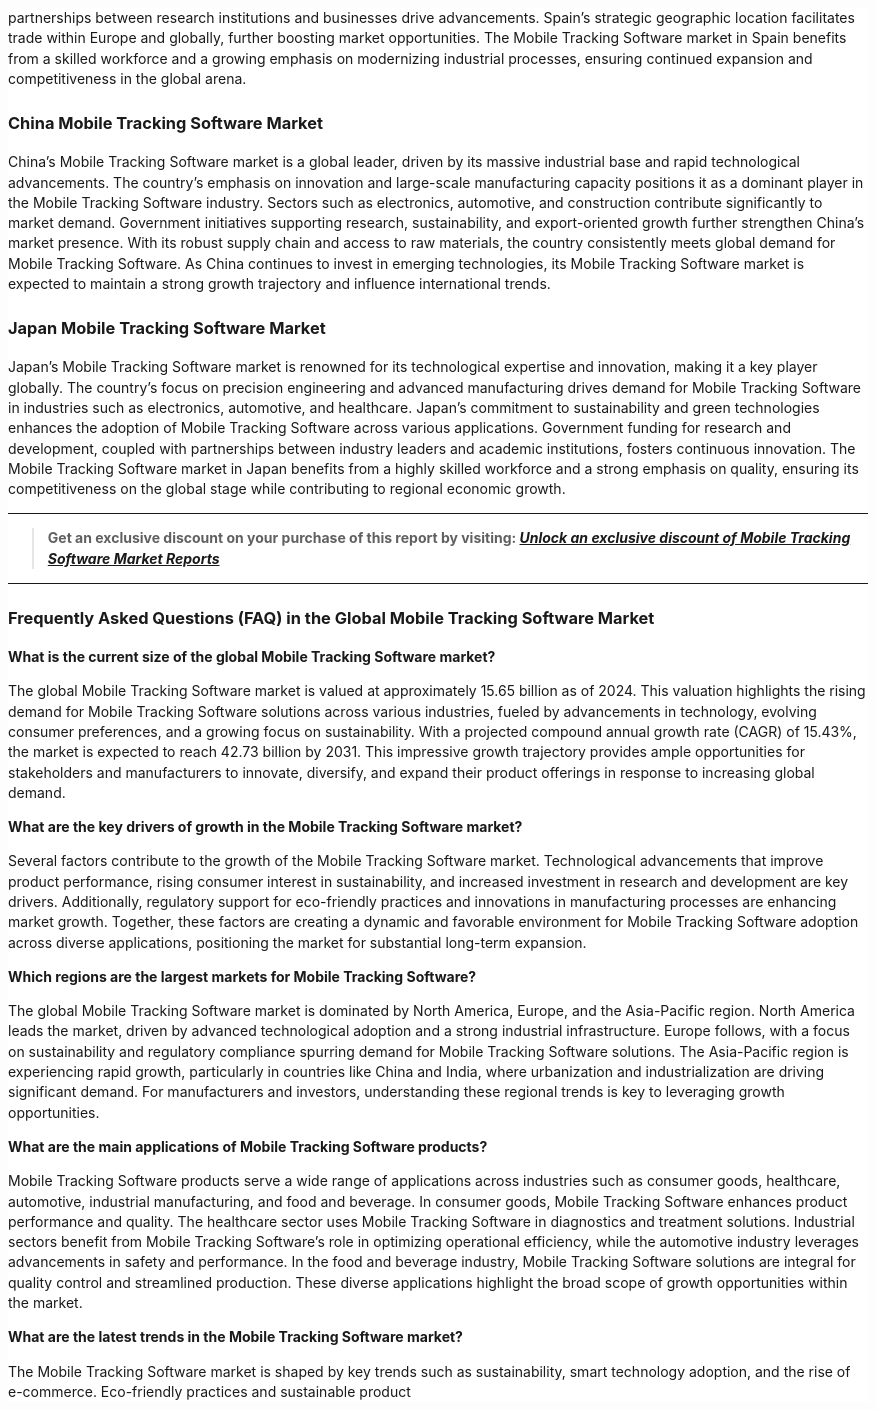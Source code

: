 partnerships between research institutions and businesses drive advancements. Spain&rsquo;s strategic geographic location facilitates trade within Europe and globally, further boosting market opportunities. The Mobile Tracking Software market in Spain benefits from a skilled workforce and a growing emphasis on modernizing industrial processes, ensuring continued expansion and competitiveness in the global arena.</p><h3>China Mobile Tracking Software Market</h3><p>China&rsquo;s Mobile Tracking Software market is a global leader, driven by its massive industrial base and rapid technological advancements. The country&rsquo;s emphasis on innovation and large-scale manufacturing capacity positions it as a dominant player in the Mobile Tracking Software industry. Sectors such as electronics, automotive, and construction contribute significantly to market demand. Government initiatives supporting research, sustainability, and export-oriented growth further strengthen China&rsquo;s market presence. With its robust supply chain and access to raw materials, the country consistently meets global demand for Mobile Tracking Software. As China continues to invest in emerging technologies, its Mobile Tracking Software market is expected to maintain a strong growth trajectory and influence international trends.</p><h3>Japan Mobile Tracking Software Market</h3><p>Japan&rsquo;s Mobile Tracking Software market is renowned for its technological expertise and innovation, making it a key player globally. The country&rsquo;s focus on precision engineering and advanced manufacturing drives demand for Mobile Tracking Software in industries such as electronics, automotive, and healthcare. Japan&rsquo;s commitment to sustainability and green technologies enhances the adoption of Mobile Tracking Software across various applications. Government funding for research and development, coupled with partnerships between industry leaders and academic institutions, fosters continuous innovation. The Mobile Tracking Software market in Japan benefits from a highly skilled workforce and a strong emphasis on quality, ensuring its competitiveness on the global stage while contributing to regional economic growth.</p><hr /><blockquote><p><strong>Get an exclusive discount on your purchase of this report by visiting: <em><a href="://marketresearchpulse.com/ask-for-discount/31945?utm_source=Github&amp;utm_medium=027">Unlock an exclusive discount of Mobile Tracking Software Market Reports</a></em>&nbsp;</strong></p></blockquote><hr /><h3>Frequently Asked Questions (FAQ) in the Global Mobile Tracking Software Market</h3><p><strong>What is the current size of the global Mobile Tracking Software market?</strong></p><p>The global Mobile Tracking Software market is valued at approximately 15.65 billion as of 2024. This valuation highlights the rising demand for Mobile Tracking Software solutions across various industries, fueled by advancements in technology, evolving consumer preferences, and a growing focus on sustainability. With a projected compound annual growth rate (CAGR) of 15.43%, the market is expected to reach 42.73 billion by 2031. This impressive growth trajectory provides ample opportunities for stakeholders and manufacturers to innovate, diversify, and expand their product offerings in response to increasing global demand.</p><p><strong>What are the key drivers of growth in the Mobile Tracking Software market?</strong></p><p>Several factors contribute to the growth of the Mobile Tracking Software market. Technological advancements that improve product performance, rising consumer interest in sustainability, and increased investment in research and development are key drivers. Additionally, regulatory support for eco-friendly practices and innovations in manufacturing processes are enhancing market growth. Together, these factors are creating a dynamic and favorable environment for Mobile Tracking Software adoption across diverse applications, positioning the market for substantial long-term expansion.</p><p><strong>Which regions are the largest markets for Mobile Tracking Software?</strong></p><p>The global Mobile Tracking Software market is dominated by North America, Europe, and the Asia-Pacific region. North America leads the market, driven by advanced technological adoption and a strong industrial infrastructure. Europe follows, with a focus on sustainability and regulatory compliance spurring demand for Mobile Tracking Software solutions. The Asia-Pacific region is experiencing rapid growth, particularly in countries like China and India, where urbanization and industrialization are driving significant demand. For manufacturers and investors, understanding these regional trends is key to leveraging growth opportunities.</p><p><strong>What are the main applications of Mobile Tracking Software products?</strong></p><p>Mobile Tracking Software products serve a wide range of applications across industries such as consumer goods, healthcare, automotive, industrial manufacturing, and food and beverage. In consumer goods, Mobile Tracking Software enhances product performance and quality. The healthcare sector uses Mobile Tracking Software in diagnostics and treatment solutions. Industrial sectors benefit from Mobile Tracking Software&rsquo;s role in optimizing operational efficiency, while the automotive industry leverages advancements in safety and performance. In the food and beverage industry, Mobile Tracking Software solutions are integral for quality control and streamlined production. These diverse applications highlight the broad scope of growth opportunities within the market.</p><p><strong>What are the latest trends in the Mobile Tracking Software market?</strong></p><p>The Mobile Tracking Software market is shaped by key trends such as sustainability, smart technology adoption, and the rise of e-commerce. Eco-friendly practices and sustainable product